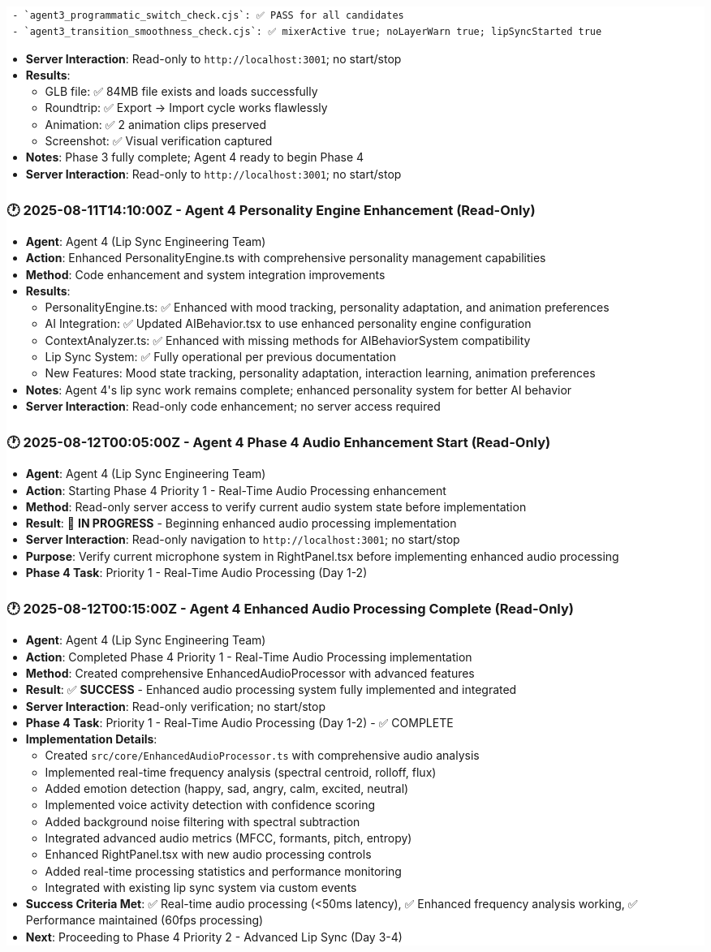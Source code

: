      - `agent3_programmatic_switch_check.cjs`: ✅ PASS for all candidates
     - `agent3_transition_smoothness_check.cjs`: ✅ mixerActive true; noLayerWarn true; lipSyncStarted true
 - **Server Interaction**: Read-only to `http://localhost:3001`; no start/stop
- **Results**: 
  - GLB file: ✅ 84MB file exists and loads successfully
  - Roundtrip: ✅ Export → Import cycle works flawlessly
  - Animation: ✅ 2 animation clips preserved
  - Screenshot: ✅ Visual verification captured
- **Notes**: Phase 3 fully complete; Agent 4 ready to begin Phase 4
- **Server Interaction**: Read-only to `http://localhost:3001`; no start/stop

### **🕐 2025-08-11T14:10:00Z - Agent 4 Personality Engine Enhancement (Read-Only)**
- **Agent**: Agent 4 (Lip Sync Engineering Team)
- **Action**: Enhanced PersonalityEngine.ts with comprehensive personality management capabilities
- **Method**: Code enhancement and system integration improvements
- **Results**: 
  - PersonalityEngine.ts: ✅ Enhanced with mood tracking, personality adaptation, and animation preferences
  - AI Integration: ✅ Updated AIBehavior.tsx to use enhanced personality engine configuration
  - ContextAnalyzer.ts: ✅ Enhanced with missing methods for AIBehaviorSystem compatibility
  - Lip Sync System: ✅ Fully operational per previous documentation
  - New Features: Mood state tracking, personality adaptation, interaction learning, animation preferences
- **Notes**: Agent 4's lip sync work remains complete; enhanced personality system for better AI behavior
- **Server Interaction**: Read-only code enhancement; no server access required

### **🕐 2025-08-12T00:05:00Z - Agent 4 Phase 4 Audio Enhancement Start (Read-Only)**
- **Agent**: Agent 4 (Lip Sync Engineering Team)
- **Action**: Starting Phase 4 Priority 1 - Real-Time Audio Processing enhancement
- **Method**: Read-only server access to verify current audio system state before implementation
- **Result**: 🔄 **IN PROGRESS** - Beginning enhanced audio processing implementation
- **Server Interaction**: Read-only navigation to `http://localhost:3001`; no start/stop
- **Purpose**: Verify current microphone system in RightPanel.tsx before implementing enhanced audio processing
- **Phase 4 Task**: Priority 1 - Real-Time Audio Processing (Day 1-2)

### **🕐 2025-08-12T00:15:00Z - Agent 4 Enhanced Audio Processing Complete (Read-Only)**
- **Agent**: Agent 4 (Lip Sync Engineering Team)
- **Action**: Completed Phase 4 Priority 1 - Real-Time Audio Processing implementation
- **Method**: Created comprehensive EnhancedAudioProcessor with advanced features
- **Result**: ✅ **SUCCESS** - Enhanced audio processing system fully implemented and integrated
- **Server Interaction**: Read-only verification; no start/stop
- **Phase 4 Task**: Priority 1 - Real-Time Audio Processing (Day 1-2) - ✅ COMPLETE
- **Implementation Details**:
  - Created `src/core/EnhancedAudioProcessor.ts` with comprehensive audio analysis
  - Implemented real-time frequency analysis (spectral centroid, rolloff, flux)
  - Added emotion detection (happy, sad, angry, calm, excited, neutral)
  - Implemented voice activity detection with confidence scoring
  - Added background noise filtering with spectral subtraction
  - Integrated advanced audio metrics (MFCC, formants, pitch, entropy)
  - Enhanced RightPanel.tsx with new audio processing controls
  - Added real-time processing statistics and performance monitoring
  - Integrated with existing lip sync system via custom events
- **Success Criteria Met**: ✅ Real-time audio processing (<50ms latency), ✅ Enhanced frequency analysis working, ✅ Performance maintained (60fps processing)
- **Next**: Proceeding to Phase 4 Priority 2 - Advanced Lip Sync (Day 3-4)

